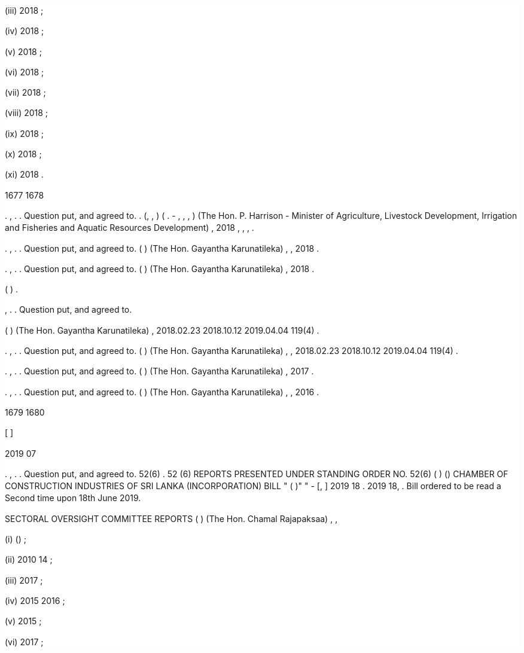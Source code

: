 (iii) 2018 ;

(iv) 2018 ;

(v) 2018 ;

(vi) 2018 ;

(vii) 2018 ;

(viii) 2018 ;

(ix) 2018 ;

(x) 2018 ;

(xi) 2018 .

1677 1678

. , . . Question put, and agreed to. . (, , ) ( . - , , , ) (The Hon. P. Harrison - Minister of Agriculture, Livestock Development, Irrigation and Fisheries and Aquatic Resources Development) , 2018 , , , .

. , . . Question put, and agreed to. ( ) (The Hon. Gayantha Karunatileka) , , 2018 .

. , . . Question put, and agreed to. ( ) (The Hon. Gayantha Karunatileka) , 2018 .

( ) .

, . . Question put, and agreed to.

( ) (The Hon. Gayantha Karunatileka) , 2018.02.23 2018.10.12 2019.04.04 119(4) .

. , . . Question put, and agreed to. ( ) (The Hon. Gayantha Karunatileka) , , 2018.02.23 2018.10.12 2019.04.04 119(4) .

. , . . Question put, and agreed to. ( ) (The Hon. Gayantha Karunatileka) , 2017 .

. , . . Question put, and agreed to. ( ) (The Hon. Gayantha Karunatileka) , , 2016 .

1679 1680

[ ]

2019 07

. , . . Question put, and agreed to. 52(6) . 52 (6) REPORTS PRESENTED UNDER STANDING ORDER NO. 52(6) ( ) () CHAMBER OF CONSTRUCTION INDUSTRIES OF SRI LANKA (INCORPORATION) BILL " ( )" " - [, ] 2019 18 . 2019 18, . Bill ordered to be read a Second time upon 18th June 2019.

SECTORAL OVERSIGHT COMMITTEE REPORTS ( ) (The Hon. Chamal Rajapaksaa) , ,

(i) () ;

(ii) 2010 14 ;

(iii) 2017 ;

(iv) 2015 2016 ;

(v) 2015 ;

(vi) 2017 ;
